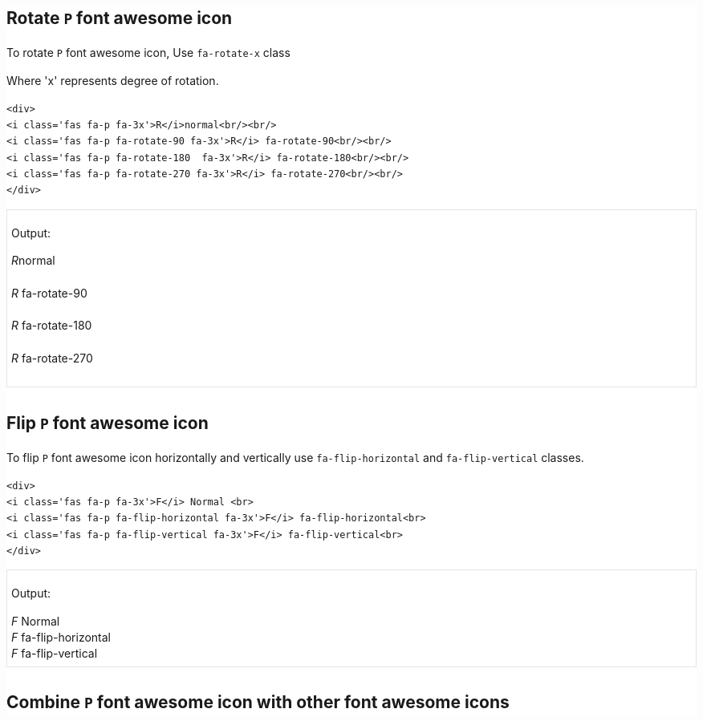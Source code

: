 
<i class='fas fa-p fa-spin fa-pulse fa-3x'></i>
</div>

## Rotate `P` font awesome icon
 To rotate `P` font awesome icon, Use `fa-rotate-x` class

Where 'x' represents degree of rotation.
```
<div>
<i class='fas fa-p fa-3x'>R</i>normal<br/><br/>
<i class='fas fa-p fa-rotate-90 fa-3x'>R</i> fa-rotate-90<br/><br/> 
<i class='fas fa-p fa-rotate-180  fa-3x'>R</i> fa-rotate-180<br/><br/> 
<i class='fas fa-p fa-rotate-270 fa-3x'>R</i> fa-rotate-270<br/><br/>
</div>
```

<div style='border:1px solid rgba(0,0,0,.1);margin-bottom:10px;padding:5px;'>
<p>Output:</p>


<div>
<i class='fas fa-p fa-3x'>R</i>normal<br/><br/>
<i class='fas fa-p fa-rotate-90 fa-3x'>R</i> fa-rotate-90<br/><br/> 
<i class='fas fa-p fa-rotate-180  fa-3x'>R</i> fa-rotate-180<br/><br/> 
<i class='fas fa-p fa-rotate-270 fa-3x'>R</i> fa-rotate-270<br/><br/>
</div>
</div>

## Flip `P` font awesome icon
 To flip `P` font awesome icon horizontally and vertically use `fa-flip-horizontal` and `fa-flip-vertical` classes.

```
<div>
<i class='fas fa-p fa-3x'>F</i> Normal <br>
<i class='fas fa-p fa-flip-horizontal fa-3x'>F</i> fa-flip-horizontal<br>
<i class='fas fa-p fa-flip-vertical fa-3x'>F</i> fa-flip-vertical<br>
</div>
```

<div style='border:1px solid rgba(0,0,0,.1);margin-bottom:10px;padding:5px;'>
<p>Output:</p>


<div>
<i class='fas fa-p fa-3x'>F</i> Normal <br>
<i class='fas fa-p fa-flip-horizontal fa-3x'>F</i> fa-flip-horizontal<br>
<i class='fas fa-p fa-flip-vertical fa-3x'>F</i> fa-flip-vertical<br>
</div>
</div>

## Combine `P` font awesome icon with other font awesome icons
